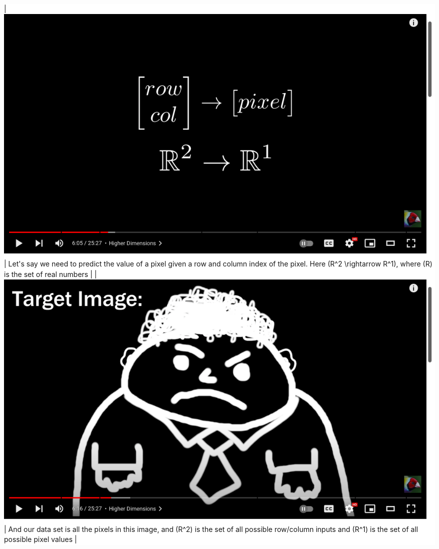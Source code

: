 | ![](./assets/nn/26.png) | Let's say we need to predict the value of a pixel given a row and column index of the pixel. Here \(R^2 \rightarrow R^1\), where \(R\) is the set of real numbers |
| ![](./assets/nn/27.png) | And our data set is all the pixels in this image, and \(R^2\) is the set of all possible row/column inputs and \(R^1\) is the set of all possible pixel values    |